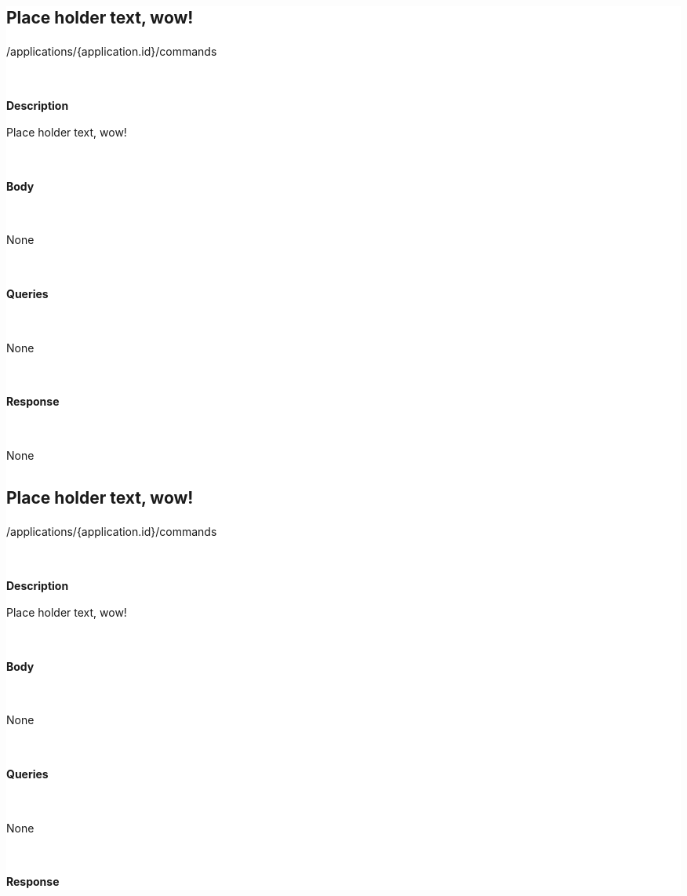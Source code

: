 ## Place holder text, wow!

<get>/applications/{application.id}/commands</get>

<br>

**Description**

Place holder text, wow!

<br>

**Body**

<br>

None

<br>

**Queries**

<br>

None

<br>

**Response**

<br>

None

## Place holder text, wow!

<post>/applications/{application.id}/commands</post>

<br>

**Description**

Place holder text, wow!

<br>

**Body**

<br>

None

<br>

**Queries**

<br>

None

<br>

**Response**
